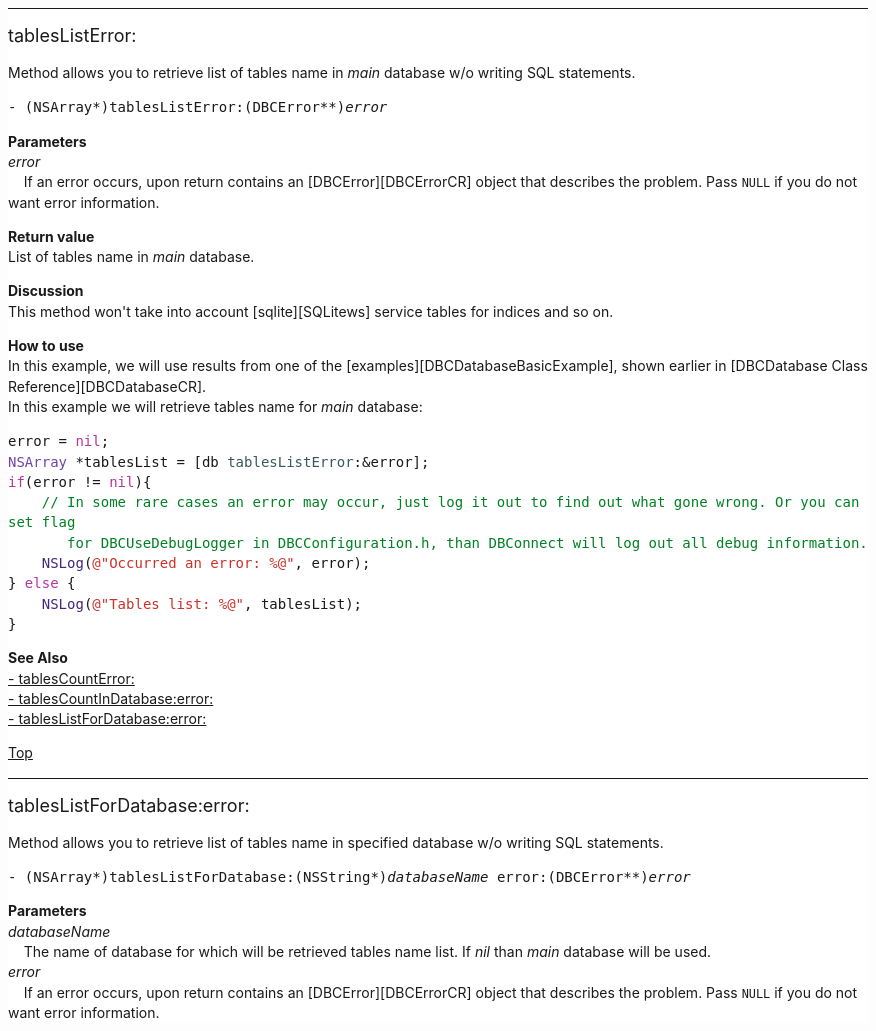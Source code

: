 * * *  
  
<font size="4"><a name="m11"/>tablesListError:</font>  

Method allows you to retrieve list of tables name in _main_ database w/o writing SQL statements.  
  
<pre>- (NSArray*)tablesListError:(DBCError**)<i>error</i></pre>  
__Parameters__  
_error_  
&nbsp;&nbsp;&nbsp;&nbsp;If an error occurs, upon return contains an [DBCError][DBCErrorCR] object that describes the problem. Pass `NULL` if you do not want error information.  
  
__Return value__  
List of tables name in _main_ database.  
  
__Discussion__  
This method won't take into account [sqlite][SQLitews] service tables for indices and so on.  
  
__How to use__  
In this example, we will use results from one of the [examples][DBCDatabaseBasicExample], shown earlier in [DBCDatabase Class Reference][DBCDatabaseCR].  
In this example we will retrieve tables name for _main_ database:  
<pre>
error = <font color="#b7359d">nil</font>;
<font color="#7243a4">NSArray</font> *tablesList = [db <font color="#38595d">tablesListError</font>:&error];
<font color="#b7359d">if</font>(error != <font color="#b7359d">nil</font>){
    <font color="#008123">// In some rare cases an error may occur, just log it out to find out what gone wrong. Or you can set flag
       for DBCUseDebugLogger in DBCConfiguration.h, than DBConnect will log out all debug information.</font>  
    <font color="#43277c">NSLog</font>(<font color="#cb3229">@"Occurred an error: %@"</font>, error);
} <font color="#b7359d">else</font> {
    <font color="#43277c">NSLog</font>(<font color="#cb3229">@"Tables list: %@"</font>, tablesList);
}
</pre>

__See Also__  
<a href="#m9">- tablesCountError:</a>  
<a href="#m10">- tablesCountInDatabase:error:</a>  
<a href="#m12">- tablesListForDatabase:error:</a>  
  
<a href="#top">Top</a>  
  
* * *  
  
<font size="4"><a name="m12"/>tablesListForDatabase:error:</font>  
  
Method allows you to retrieve list of tables name in specified database w/o writing SQL statements.  
  
<pre>- (NSArray*)tablesListForDatabase:(NSString*)<i>databaseName</i> error:(DBCError**)<i>error</i></pre>  
__Parameters__  
_databaseName_  
&nbsp;&nbsp;&nbsp;&nbsp;The name of database for which will be retrieved tables name list. If _nil_ than _main_ database will be used.  
_error_  
&nbsp;&nbsp;&nbsp;&nbsp;If an error occurs, upon return contains an [DBCError][DBCErrorCR] object that describes the problem. Pass `NULL` if you do not want error information.  
  